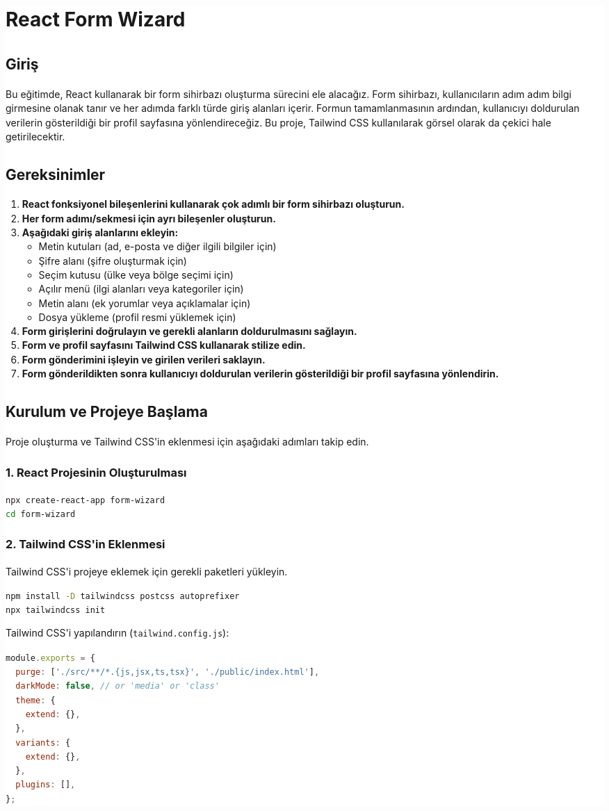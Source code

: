 # React Form Wizard

## Giriş

Bu eğitimde, React kullanarak bir form sihirbazı oluşturma sürecini ele alacağız. Form sihirbazı, kullanıcıların adım adım bilgi girmesine olanak tanır ve her adımda farklı türde giriş alanları içerir. Formun tamamlanmasının ardından, kullanıcıyı doldurulan verilerin gösterildiği bir profil sayfasına yönlendireceğiz. Bu proje, Tailwind CSS kullanılarak görsel olarak da çekici hale getirilecektir.

## Gereksinimler

1. **React fonksiyonel bileşenlerini kullanarak çok adımlı bir form sihirbazı oluşturun.**
2. **Her form adımı/sekmesi için ayrı bileşenler oluşturun.**
3. **Aşağıdaki giriş alanlarını ekleyin:**
   - Metin kutuları (ad, e-posta ve diğer ilgili bilgiler için)
   - Şifre alanı (şifre oluşturmak için)
   - Seçim kutusu (ülke veya bölge seçimi için)
   - Açılır menü (ilgi alanları veya kategoriler için)
   - Metin alanı (ek yorumlar veya açıklamalar için)
   - Dosya yükleme (profil resmi yüklemek için)
4. **Form girişlerini doğrulayın ve gerekli alanların doldurulmasını sağlayın.**
5. **Form ve profil sayfasını Tailwind CSS kullanarak stilize edin.**
6. **Form gönderimini işleyin ve girilen verileri saklayın.**
7. **Form gönderildikten sonra kullanıcıyı doldurulan verilerin gösterildiği bir profil sayfasına yönlendirin.**

## Kurulum ve Projeye Başlama

Proje oluşturma ve Tailwind CSS'in eklenmesi için aşağıdaki adımları takip edin.

### 1. React Projesinin Oluşturulması

```bash
npx create-react-app form-wizard
cd form-wizard
```

### 2. Tailwind CSS'in Eklenmesi

Tailwind CSS'i projeye eklemek için gerekli paketleri yükleyin.

```bash
npm install -D tailwindcss postcss autoprefixer
npx tailwindcss init
```

Tailwind CSS'i yapılandırın (`tailwind.config.js`):

```javascript
module.exports = {
  purge: ['./src/**/*.{js,jsx,ts,tsx}', './public/index.html'],
  darkMode: false, // or 'media' or 'class'
  theme: {
    extend: {},
  },
  variants: {
    extend: {},
  },
  plugins: [],
};
```
